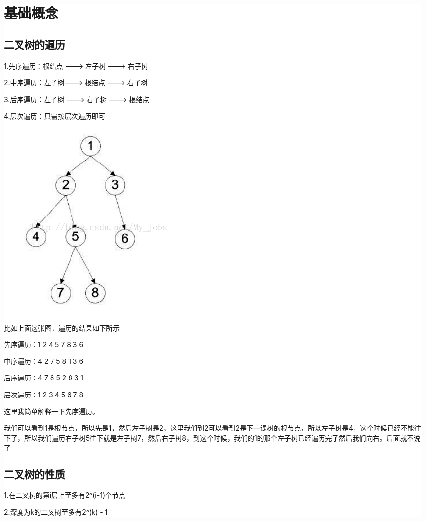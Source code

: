 # 基础概念

## 二叉树的遍历

1.先序遍历：根结点 ---> 左子树 ---> 右子树

2.中序遍历：左子树---> 根结点 ---> 右子树

3.后序遍历：左子树 ---> 右子树 ---> 根结点

4.层次遍历：只需按层次遍历即可

![img](images/V4iiT.png)

比如上面这张图，遍历的结果如下所示

先序遍历：1 2 4 5 7 8 3 6

中序遍历：4 2 7 5 8 1 3 6

后序遍历：4 7 8 5 2 6 3 1

层次遍历：1 2 3 4 5 6 7 8

这里我简单解释一下先序遍历。

我们可以看到1是根节点，所以先是1，然后左子树是2，这里我们到2可以看到2是下一课树的根节点，所以左子树是4，这个时候已经不能往下了，所以我们遍历右子树5往下就是左子树7，然后右子树8，到这个时候，我们的1的那个左子树已经遍历完了然后我们向右。后面就不说了

## 二叉树的性质

1.在二叉树的第i层上至多有2^(i-1)个节点

2.深度为k的二叉树至多有2^(k) - 1
